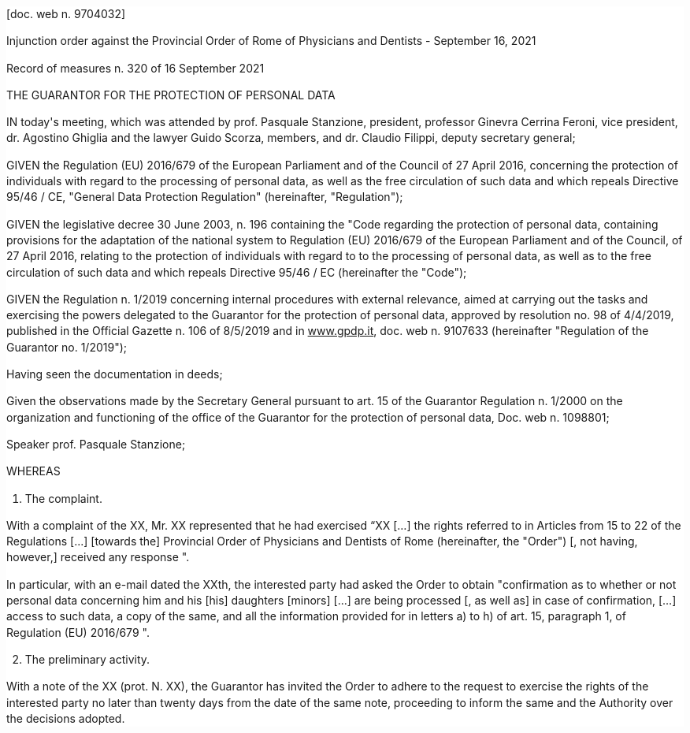 \[doc. web n. 9704032\]

Injunction order against the Provincial Order of Rome of Physicians and Dentists - September 16, 2021

Record of measures
n. 320 of 16 September 2021

THE GUARANTOR FOR THE PROTECTION OF PERSONAL DATA

IN today's meeting, which was attended by prof. Pasquale Stanzione, president, professor Ginevra Cerrina Feroni, vice president, dr. Agostino Ghiglia and the lawyer Guido Scorza, members, and dr. Claudio Filippi, deputy secretary general;

GIVEN the Regulation (EU) 2016/679 of the European Parliament and of the Council of 27 April 2016, concerning the protection of individuals with regard to the processing of personal data, as well as the free circulation of such data and which repeals Directive 95/46 / CE, "General Data Protection Regulation" (hereinafter, "Regulation");

GIVEN the legislative decree 30 June 2003, n. 196 containing the "Code regarding the protection of personal data, containing provisions for the adaptation of the national system to Regulation (EU) 2016/679 of the European Parliament and of the Council, of 27 April 2016, relating to the protection of individuals with regard to to the processing of personal data, as well as to the free circulation of such data and which repeals Directive 95/46 / EC (hereinafter the "Code");

GIVEN the Regulation n. 1/2019 concerning internal procedures with external relevance, aimed at carrying out the tasks and exercising the powers delegated to the Guarantor for the protection of personal data, approved by resolution no. 98 of 4/4/2019, published in the Official Gazette n. 106 of 8/5/2019 and in www.gpdp.it, doc. web n. 9107633 (hereinafter "Regulation of the Guarantor no. 1/2019");

Having seen the documentation in deeds;

Given the observations made by the Secretary General pursuant to art. 15 of the Guarantor Regulation n. 1/2000 on the organization and functioning of the office of the Guarantor for the protection of personal data, Doc. web n. 1098801;

Speaker prof. Pasquale Stanzione;

WHEREAS

1. The complaint.

With a complaint of the XX, Mr. XX represented that he had exercised “XX \[…\] the rights referred to in Articles from 15 to 22 of the Regulations \[...\] \[towards the\] Provincial Order of Physicians and Dentists of Rome (hereinafter, the "Order") \[, not having, however,\] received any response ".

In particular, with an e-mail dated the XXth, the interested party had asked the Order to obtain "confirmation as to whether or not personal data concerning him and his \[his\] daughters \[minors\] \[...\] are being processed \[, as well as\] in case of confirmation, \[…\] access to such data, a copy of the same, and all the information provided for in letters a) to h) of art. 15, paragraph 1, of Regulation (EU) 2016/679 ".

2. The preliminary activity.

With a note of the XX (prot. N. XX), the Guarantor has invited the Order to adhere to the request to exercise the rights of the interested party no later than twenty days from the date of the same note, proceeding to inform the same and the Authority over the decisions adopted.
